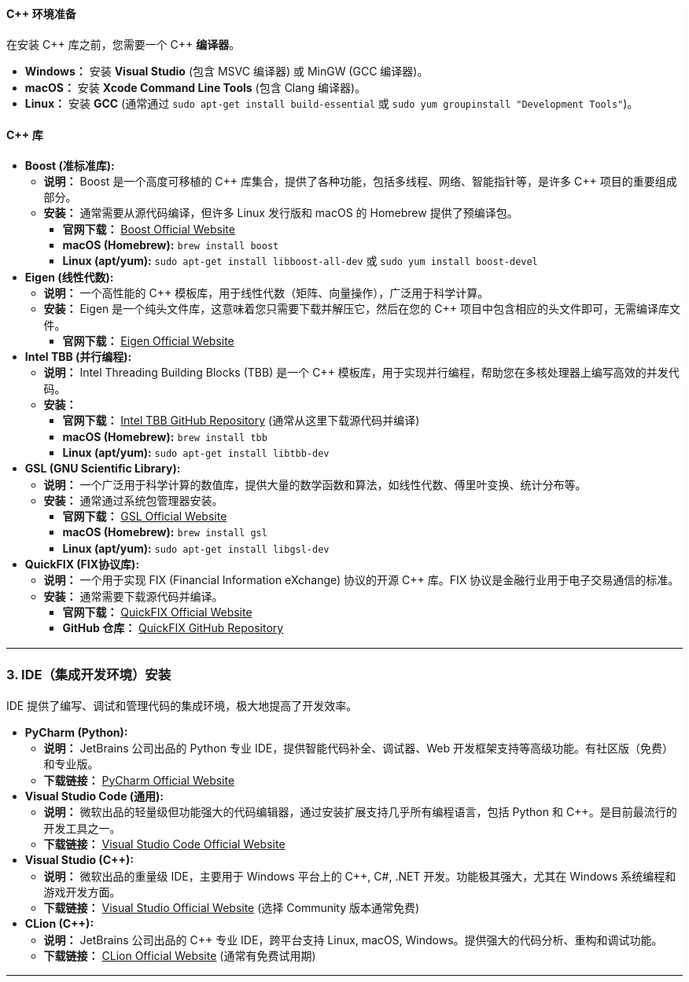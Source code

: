 #### C++ 环境准备

在安装 C++ 库之前，您需要一个 C++ **编译器**。

  * **Windows：** 安装 **Visual Studio** (包含 MSVC 编译器) 或 MinGW (GCC 编译器)。
  * **macOS：** 安装 **Xcode Command Line Tools** (包含 Clang 编译器)。
  * **Linux：** 安装 **GCC** (通常通过 `sudo apt-get install build-essential` 或 `sudo yum groupinstall "Development Tools"`)。

#### C++ 库

  * **Boost (准标准库):**
      * **说明：** Boost 是一个高度可移植的 C++ 库集合，提供了各种功能，包括多线程、网络、智能指针等，是许多 C++ 项目的重要组成部分。
      * **安装：** 通常需要从源代码编译，但许多 Linux 发行版和 macOS 的 Homebrew 提供了预编译包。
          * **官网下载：** [Boost Official Website](https://www.boost.org/users/download/)
          * **macOS (Homebrew):** `brew install boost`
          * **Linux (apt/yum):** `sudo apt-get install libboost-all-dev` 或 `sudo yum install boost-devel`
  * **Eigen (线性代数):**
      * **说明：** 一个高性能的 C++ 模板库，用于线性代数（矩阵、向量操作），广泛用于科学计算。
      * **安装：** Eigen 是一个纯头文件库，这意味着您只需要下载并解压它，然后在您的 C++ 项目中包含相应的头文件即可，无需编译库文件。
          * **官网下载：** [Eigen Official Website](https://www.google.com/search?q=https://eigen.tuxfamily.org/index.php%3Ftitle%3DMain_Page%23Download)
  * **Intel TBB (并行编程):**
      * **说明：** Intel Threading Building Blocks (TBB) 是一个 C++ 模板库，用于实现并行编程，帮助您在多核处理器上编写高效的并发代码。
      * **安装：**
          * **官网下载：** [Intel TBB GitHub Repository](https://github.com/oneapi-src/oneTBB) (通常从这里下载源代码并编译)
          * **macOS (Homebrew):** `brew install tbb`
          * **Linux (apt/yum):** `sudo apt-get install libtbb-dev`
  * **GSL (GNU Scientific Library):**
      * **说明：** 一个广泛用于科学计算的数值库，提供大量的数学函数和算法，如线性代数、傅里叶变换、统计分布等。
      * **安装：** 通常通过系统包管理器安装。
          * **官网下载：** [GSL Official Website](https://www.gnu.org/software/gsl/)
          * **macOS (Homebrew):** `brew install gsl`
          * **Linux (apt/yum):** `sudo apt-get install libgsl-dev`
  * **QuickFIX (FIX协议库):**
      * **说明：** 一个用于实现 FIX (Financial Information eXchange) 协议的开源 C++ 库。FIX 协议是金融行业用于电子交易通信的标准。
      * **安装：** 通常需要下载源代码并编译。
          * **官网下载：** [QuickFIX Official Website](http://www.quickfixengine.org/)
          * **GitHub 仓库：** [QuickFIX GitHub Repository](https://github.com/quickfix/quickfix)

-----

### 3\. IDE（集成开发环境）安装

IDE 提供了编写、调试和管理代码的集成环境，极大地提高了开发效率。

  * **PyCharm (Python):**
      * **说明：** JetBrains 公司出品的 Python 专业 IDE，提供智能代码补全、调试器、Web 开发框架支持等高级功能。有社区版（免费）和专业版。
      * **下载链接：** [PyCharm Official Website](https://www.jetbrains.com/pycharm/download/)
  * **Visual Studio Code (通用):**
      * **说明：** 微软出品的轻量级但功能强大的代码编辑器，通过安装扩展支持几乎所有编程语言，包括 Python 和 C++。是目前最流行的开发工具之一。
      * **下载链接：** [Visual Studio Code Official Website](https://code.visualstudio.com/download)
  * **Visual Studio (C++):**
      * **说明：** 微软出品的重量级 IDE，主要用于 Windows 平台上的 C++, C\#, .NET 开发。功能极其强大，尤其在 Windows 系统编程和游戏开发方面。
      * **下载链接：** [Visual Studio Official Website](https://visualstudio.microsoft.com/downloads/) (选择 Community 版本通常免费)
  * **CLion (C++):**
      * **说明：** JetBrains 公司出品的 C++ 专业 IDE，跨平台支持 Linux, macOS, Windows。提供强大的代码分析、重构和调试功能。
      * **下载链接：** [CLion Official Website](https://www.jetbrains.com/clion/download/) (通常有免费试用期)

---